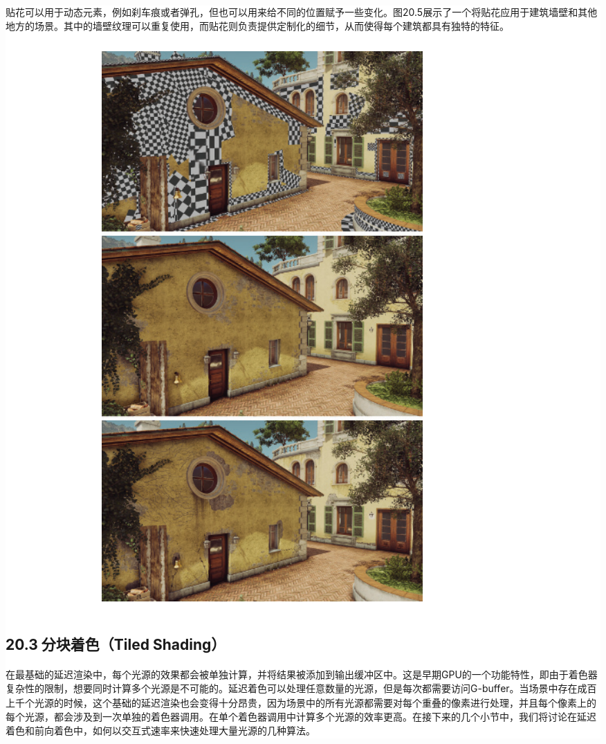 贴花可以用于动态元素，例如刹车痕或者弹孔，但也可以用来给不同的位置赋予一些变化。图20.5展示了一个将贴花应用于建筑墙壁和其他地方的场景。其中的墙壁纹理可以重复使用，而贴花则负责提供定制化的细节，从而使得每个建筑都具有独特的特征。

![图20.5：在第一行的图像中，将颜色贴花和凹凸贴花所覆盖的区域展示为棋盘图案。第二行展示的是没有贴花的建筑。第三行图像中的建筑大约应用了200个贴花。](images/Chapter-20/202309221559717.png "图20.5：在第一行的图像中，将颜色贴花和凹凸贴花所覆盖的区域展示为棋盘图案。第二行展示的是没有贴花的建筑。第三行图像中的建筑大约应用了200个贴花。")

## 20.3 分块着色（Tiled Shading）

在最基础的延迟渲染中，每个光源的效果都会被单独计算，并将结果被添加到输出缓冲区中。这是早期GPU的一个功能特性，即由于着色器复杂性的限制，想要同时计算多个光源是不可能的。延迟着色可以处理任意数量的光源，但是每次都需要访问G-buffer。当场景中存在成百上千个光源的时候，这个基础的延迟渲染也会变得十分昂贵，因为场景中的所有光源都需要对每个重叠的像素进行处理，并且每个像素上的每个光源，都会涉及到一次单独的着色器调用。在单个着色器调用中计算多个光源的效率更高。在接下来的几个小节中，我们将讨论在延迟着色和前向着色中，如何以交互式速率来快速处理大量光源的几种算法。
